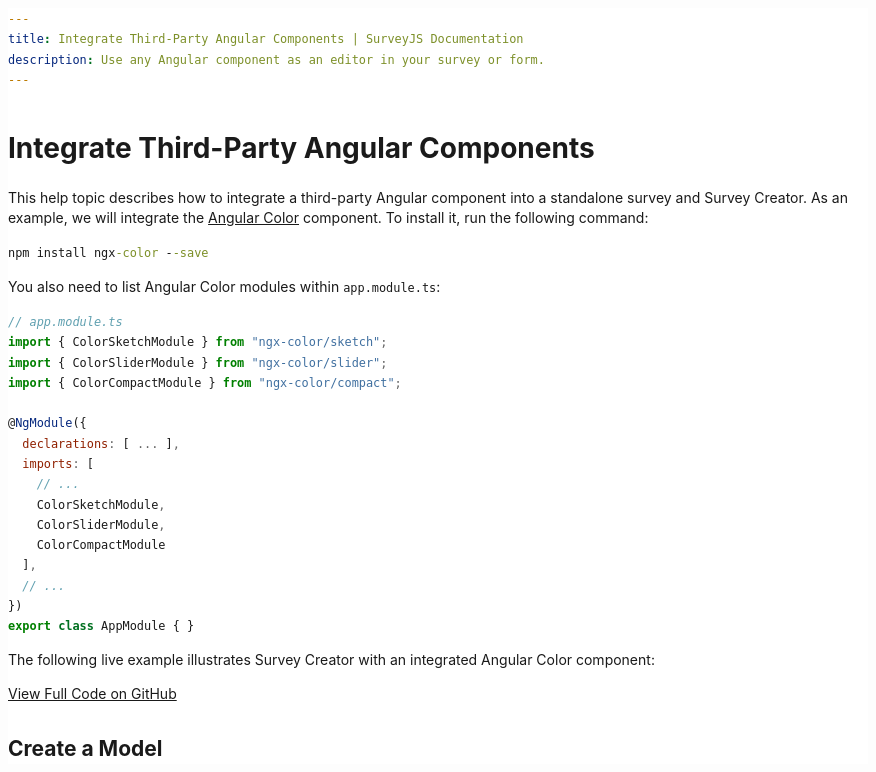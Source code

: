 ```yaml
---
title: Integrate Third-Party Angular Components | SurveyJS Documentation
description: Use any Angular component as an editor in your survey or form.
---
```


# Integrate Third-Party Angular Components

This help topic describes how to integrate a third-party Angular component into a standalone survey and Survey Creator. As an example, we will integrate the [Angular Color](https://www.npmjs.com/package/ngx-color) component. To install it, run the following command:

```cmd
npm install ngx-color --save
```

You also need to list Angular Color modules within `app.module.ts`:

```js
// app.module.ts
import { ColorSketchModule } from "ngx-color/sketch";
import { ColorSliderModule } from "ngx-color/slider";
import { ColorCompactModule } from "ngx-color/compact";

@NgModule({
  declarations: [ ... ],
  imports: [
    // ...
    ColorSketchModule,
    ColorSliderModule,
    ColorCompactModule
  ],
  // ...
})
export class AppModule { }
```

The following live example illustrates Survey Creator with an integrated Angular Color component:

<iframe src="https://codesandbox.io/embed/surveyjs-third-party-angular-component-integration-ivityy?fontsize=14&hidenavigation=1&module=%2Fsrc%2Fapp%2Fcolor-picker%2Fcolor-picker.component.ts&theme=light&view=preview"
  style="width:100%; height:550px; border:0; border-radius: 4px; overflow:hidden;"
  title="SurveyJS: Third-Party Angular Component Integration"
  allow="accelerometer; ambient-light-sensor; camera; encrypted-media; geolocation; gyroscope; hid; microphone; midi; payment; usb; vr; xr-spatial-tracking"
  sandbox="allow-forms allow-modals allow-popups allow-presentation allow-same-origin allow-scripts"
></iframe>

[View Full Code on GitHub](https://github.com/surveyjs/code-examples/tree/main/integrate-third-party-angular-components "linkStyle")

## Create a Model

